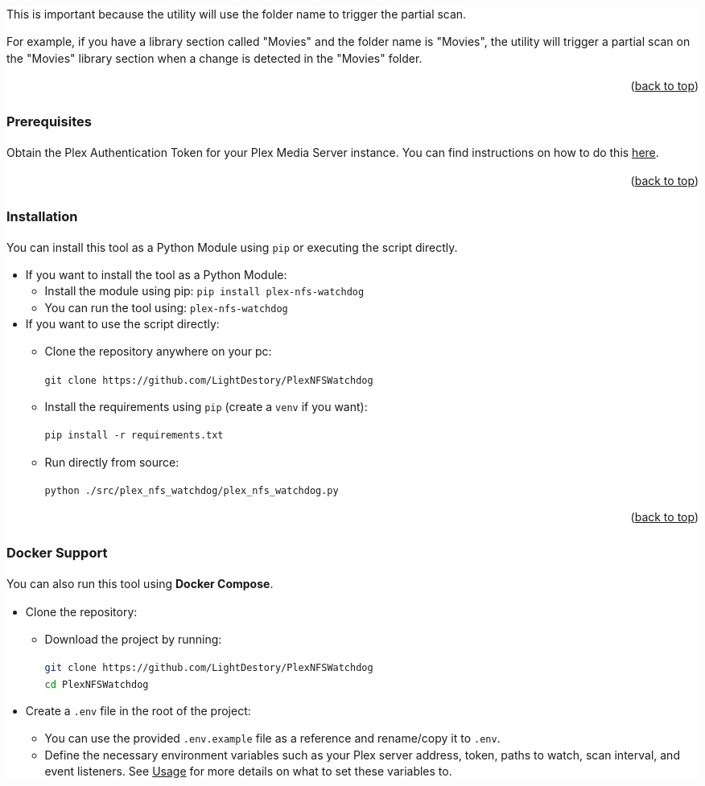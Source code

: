 This is important because the utility will use the folder name to trigger the partial scan.

For example, if you have a library section called "Movies" and the folder name is "Movies", the utility will trigger a
partial scan on the "Movies" library section when a change is detected in the "Movies" folder.


<p align="right">(<a href="#readme-top">back to top</a>)</p>

### Prerequisites

Obtain the Plex Authentication Token for your Plex Media Server instance. You can find instructions on how to do
this [here](https://support.plex.tv/articles/204059436-finding-an-authentication-token-x-plex-token/).

<p align="right">(<a href="#readme-top">back to top</a>)</p>

### Installation

You can install this tool as a Python Module using `pip`
or executing the script directly.

- If you want to install the tool as a Python Module:
    - Install the module using pip: `pip install plex-nfs-watchdog`
    - You can run the tool using: `plex-nfs-watchdog`
- If you want to use the script directly:
    - Clone the repository anywhere on your pc:

      `git clone https://github.com/LightDestory/PlexNFSWatchdog`

    - Install the requirements using `pip` (create a `venv` if you want):

      `pip install -r requirements.txt`

    - Run directly from source:

      `python ./src/plex_nfs_watchdog/plex_nfs_watchdog.py`

<p align="right">(<a href="#readme-top">back to top</a>)</p>

### Docker Support

You can also run this tool using **Docker Compose**.

- Clone the repository:
    - Download the project by running:
      ```sh
      git clone https://github.com/LightDestory/PlexNFSWatchdog
      cd PlexNFSWatchdog
      ```

- Create a `.env` file in the root of the project:
    - You can use the provided `.env.example` file as a reference and rename/copy it to `.env`.
    - Define the necessary environment variables such as your Plex server address, token, paths to watch, scan interval,
      and event listeners. See <a href="#usage">Usage</a> for more details on what to set these variables to.
